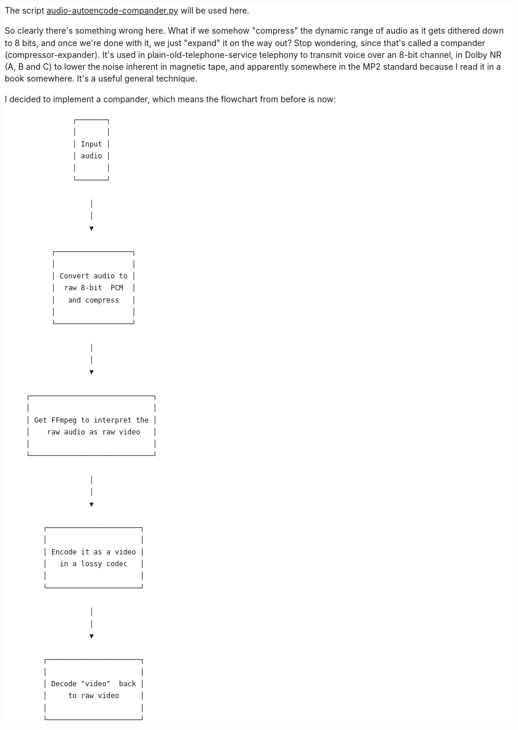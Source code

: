 The script [audio-autoencode-compander.py](scripts/audio-autoencode-compander.py) will be used here.

So clearly there's something wrong here. What if we somehow "compress" the dynamic range of audio as it gets dithered down to 8 bits, and once we're done with it, we just "expand" it on the way out? Stop wondering, since that's called a compander (compressor-expander). It's used in plain-old-telephone-service telephony to transmit voice over an 8-bit channel, in Dolby NR (A, B and C) to lower the noise inherent in magnetic tape, and apparently somewhere in the MP2 standard because I read it in a book somewhere. It's a useful general technique.

I decided to implement a compander, which means the flowchart from before is now:

~~~
                ┌───────┐
                │       │
                │ Input │
                │ audio │
                │       │
                └───────┘

                    │
                    │
                    ▼

           ┌──────────────────┐
           │                  │
           │ Convert audio to │
           │  raw 8-bit  PCM  │
           │   and compress   │
           │                  │
           └──────────────────┘

                    │
                    │
                    ▼

     ┌─────────────────────────────┐
     │                             │
     │ Get FFmpeg to interpret the │
     │    raw audio as raw video   │
     │                             │
     └─────────────────────────────┘

                    │
                    │
                    ▼

         ┌──────────────────────┐
         │                      │
         │ Encode it as a video │
         │   in a lossy codec   │
         │                      │
         └──────────────────────┘

                    │
                    │
                    ▼

         ┌──────────────────────┐
         │                      │
         │ Decode "video"  back │
         │     to raw video     │
         │                      │
         └──────────────────────┘

~~~